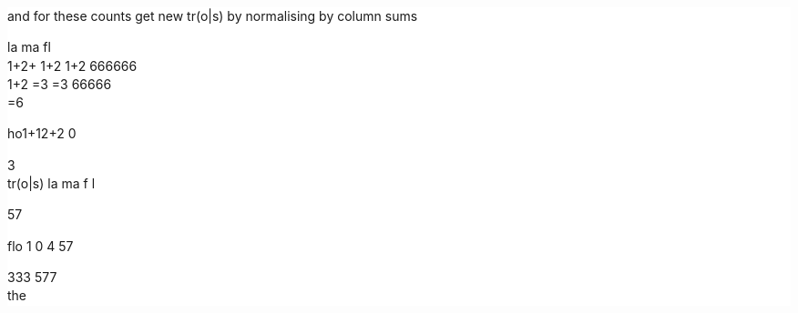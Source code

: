 and for these counts get new tr(o|s) by normalising by column sums

</div>
</div>
<div class="layoutArea">
<div class="column">
la ma fl

</div>
</div>
<div class="layoutArea">
<div class="column">
1+2+ 1+2 1+2 666666

</div>
</div>
<div class="layoutArea">
<div class="column">
1+2 =3 =3 66666

</div>
</div>
<div class="layoutArea">
<div class="column">
=6

ho1+12+2 0

</div>
</div>
<div class="layoutArea">
<div class="column">
3

</div>
</div>
</div>
<div class="page" title="Page 4">
<div class="layoutArea">
<div class="column">
tr(o|s) la ma f l

57

flo 1 0 4 57

</div>
</div>
<div class="layoutArea">
<div class="column">
333 577

</div>
</div>
<div class="layoutArea">
<div class="column">
the
